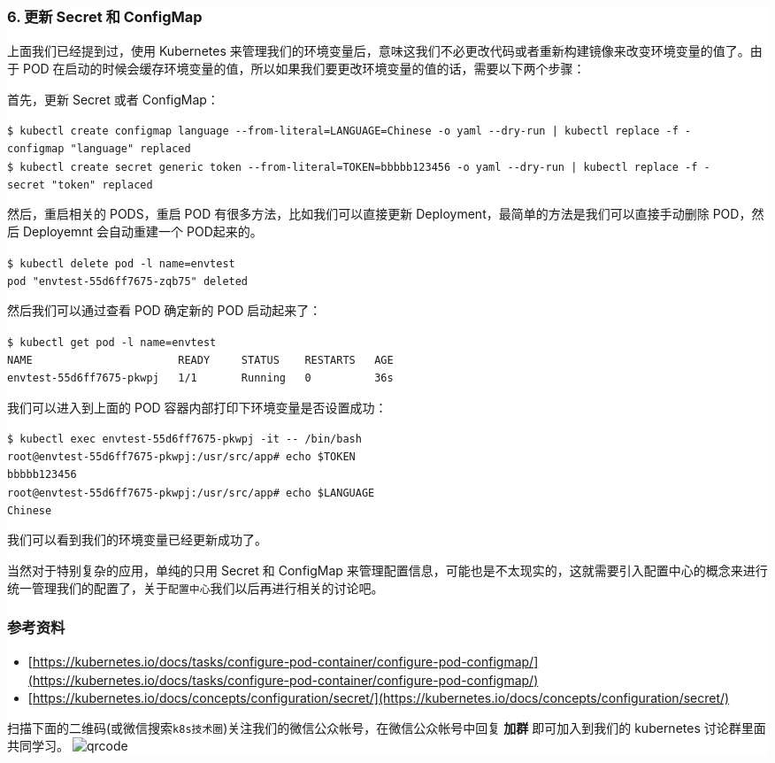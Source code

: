 
### 6. 更新 Secret 和 ConfigMap
上面我们已经提到过，使用 Kubernetes 来管理我们的环境变量后，意味这我们不必更改代码或者重新构建镜像来改变环境变量的值了。由于 POD 在启动的时候会缓存环境变量的值，所以如果我们要更改环境变量的值的话，需要以下两个步骤：

首先，更新 Secret 或者 ConfigMap：
```shell
$ kubectl create configmap language --from-literal=LANGUAGE=Chinese -o yaml --dry-run | kubectl replace -f -
configmap "language" replaced
$ kubectl create secret generic token --from-literal=TOKEN=bbbbb123456 -o yaml --dry-run | kubectl replace -f -
secret "token" replaced
```

然后，重启相关的 PODS，重启 POD 有很多方法，比如我们可以直接更新 Deployment，最简单的方法是我们可以直接手动删除 POD，然后 Deployemnt 会自动重建一个 POD起来的。
```shell
$ kubectl delete pod -l name=envtest
pod "envtest-55d6ff7675-zqb75" deleted
```
然后我们可以通过查看 POD 确定新的 POD 启动起来了：
```shell
$ kubectl get pod -l name=envtest
NAME                       READY     STATUS    RESTARTS   AGE
envtest-55d6ff7675-pkwpj   1/1       Running   0          36s
```

我们可以进入到上面的 POD 容器内部打印下环境变量是否设置成功：
```shell
$ kubectl exec envtest-55d6ff7675-pkwpj -it -- /bin/bash
root@envtest-55d6ff7675-pkwpj:/usr/src/app# echo $TOKEN
bbbbb123456
root@envtest-55d6ff7675-pkwpj:/usr/src/app# echo $LANGUAGE
Chinese
```
我们可以看到我们的环境变量已经更新成功了。

当然对于特别复杂的应用，单纯的只用 Secret 和 ConfigMap 来管理配置信息，可能也是不太现实的，这就需要引入配置中心的概念来进行统一管理我们的配置了，关于`配置中心`我们以后再进行相关的讨论吧。

### 参考资料

* [https://kubernetes.io/docs/tasks/configure-pod-container/configure-pod-configmap/](https://kubernetes.io/docs/tasks/configure-pod-container/configure-pod-configmap/)
* [https://kubernetes.io/docs/concepts/configuration/secret/](https://kubernetes.io/docs/concepts/configuration/secret/)


扫描下面的二维码(或微信搜索`k8s技术圈`)关注我们的微信公众帐号，在微信公众帐号中回复 **加群** 即可加入到我们的 kubernetes 讨论群里面共同学习。
![qrcode](/img/posts/qrcode_for_gh_d6dd87b6ceb4_430.jpg)


